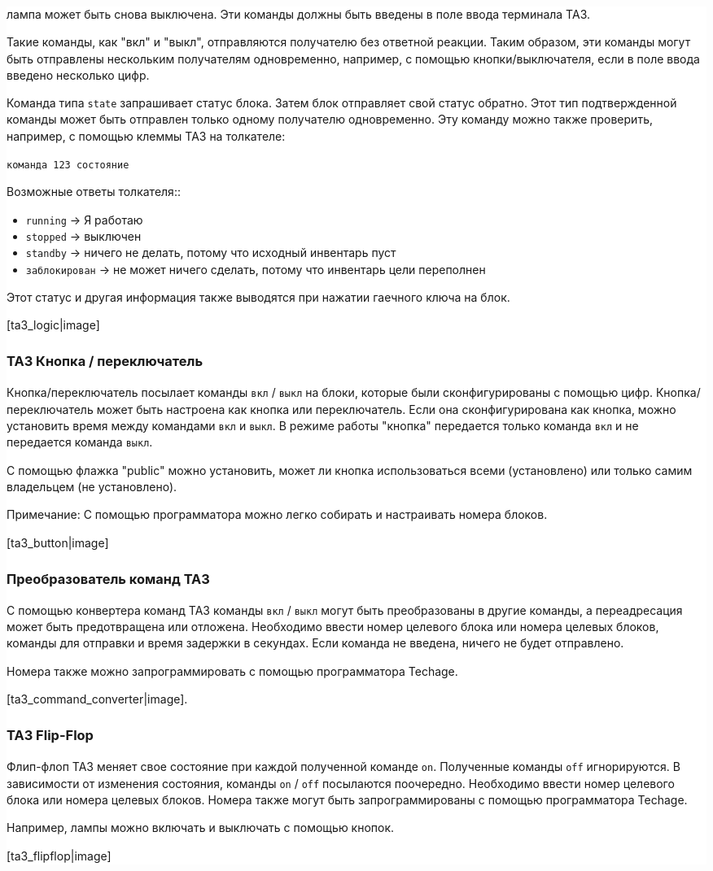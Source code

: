 лампа может быть снова выключена. Эти команды должны быть введены в поле ввода терминала TA3.

Такие команды, как "вкл" и "выкл", отправляются получателю без ответной реакции. Таким образом, эти команды могут быть отправлены нескольким получателям одновременно, например, с помощью кнопки/выключателя, если в поле ввода введено несколько цифр.

Команда типа `state` запрашивает статус блока. Затем блок отправляет свой статус обратно. Этот тип подтвержденной команды может быть отправлен только одному получателю одновременно.
Эту команду можно также проверить, например, с помощью клеммы TA3 на толкателе:

    команда 123 состояние

Возможные ответы толкателя::
- `running` -> Я работаю
- `stopped` -> выключен
- `standby` -> ничего не делать, потому что исходный инвентарь пуст
- `заблокирован` -> не может ничего сделать, потому что инвентарь цели переполнен

Этот статус и другая информация также выводятся при нажатии гаечного ключа на блок.

[ta3_logic|image]


### TA3 Кнопка / переключатель
Кнопка/переключатель посылает команды `вкл` / `выкл` на блоки, которые были сконфигурированы с помощью цифр.
Кнопка/переключатель может быть настроена как кнопка или переключатель. Если она сконфигурирована как кнопка, можно установить время между командами `вкл` и `выкл`. В режиме работы "кнопка" передается только команда `вкл` и не передается команда `выкл`.

С помощью флажка "public" можно установить, может ли кнопка использоваться всеми (установлено) или только самим владельцем (не установлено).

Примечание: С помощью программатора можно легко собирать и настраивать номера блоков.

[ta3_button|image]

### Преобразователь команд TA3

С помощью конвертера команд TA3 команды `вкл` / `выкл` могут быть преобразованы в другие команды, а переадресация может быть предотвращена или отложена.
Необходимо ввести номер целевого блока или номера целевых блоков, команды для отправки и время задержки в секундах. Если команда не введена, ничего не будет отправлено.

Номера также можно запрограммировать с помощью программатора Techage.

[ta3_command_converter|image].

### TA3 Flip-Flop

Флип-флоп TA3 меняет свое состояние при каждой полученной команде `on`. Полученные команды `off` игнорируются. В зависимости от изменения состояния, команды `on` / `off` посылаются поочередно. Необходимо ввести номер целевого блока или номера целевых блоков. Номера также могут быть запрограммированы с помощью программатора Techage.

Например, лампы можно включать и выключать с помощью кнопок.

[ta3_flipflop|image]
